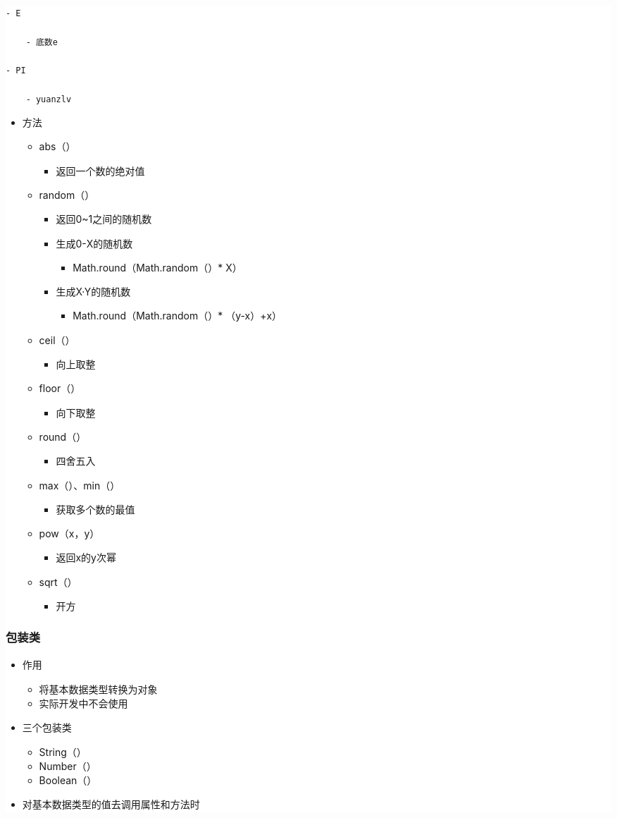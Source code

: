 	- E

		- 底数e

	- PI

		- yuanzlv

- 方法

	- abs（）

		- 返回一个数的绝对值

	- random（）

		- 返回0~1之间的随机数
		- 生成0-X的随机数

			- Math.round（Math.random（）* X）

		- 生成X·Y的随机数

			- Math.round（Math.random（）* （y-x）+x）

	- ceil（）

		- 向上取整

	- floor（）

		- 向下取整

	- round（）

		- 四舍五入

	- max（）、min（）

		- 获取多个数的最值

	- pow（x，y）

		- 返回x的y次幂

	- sqrt（）

		- 开方

### 包装类

- 作用

	- 将基本数据类型转换为对象
	- 实际开发中不会使用

- 三个包装类

	- String（）
	- Number（）
	- Boolean（）

- 对基本数据类型的值去调用属性和方法时

